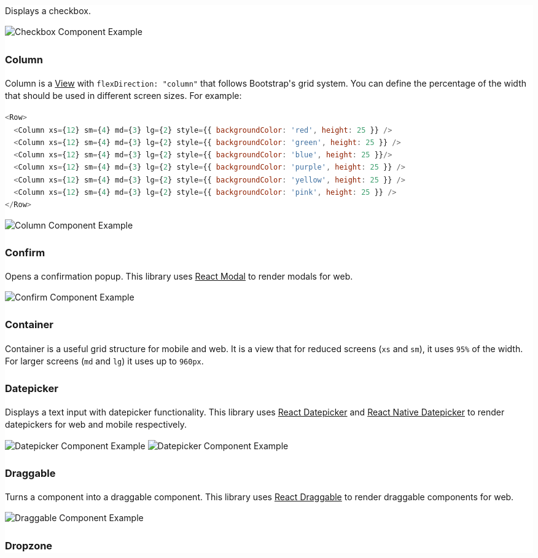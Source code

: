 Displays a checkbox.

![Checkbox Component Example](https://divin2sy6ce0b.cloudfront.net/docs/checkbox.gif)

### Column

Column is a [View](#view) with `flexDirection: "column"` that follows Bootstrap's grid system. You can define the percentage of the width that should be used in different screen sizes. For example:

```javascript
<Row>
  <Column xs={12} sm={4} md={3} lg={2} style={{ backgroundColor: 'red', height: 25 }} />
  <Column xs={12} sm={4} md={3} lg={2} style={{ backgroundColor: 'green', height: 25 }} />
  <Column xs={12} sm={4} md={3} lg={2} style={{ backgroundColor: 'blue', height: 25 }}/>
  <Column xs={12} sm={4} md={3} lg={2} style={{ backgroundColor: 'purple', height: 25 }} />
  <Column xs={12} sm={4} md={3} lg={2} style={{ backgroundColor: 'yellow', height: 25 }} />
  <Column xs={12} sm={4} md={3} lg={2} style={{ backgroundColor: 'pink', height: 25 }} />
</Row>
```

![Column Component Example](https://divin2sy6ce0b.cloudfront.net/docs/column.gif)

### Confirm

Opens a confirmation popup. This library uses [React Modal](https://github.com/reactjs/react-modal) to render modals for web.

![Confirm Component Example](https://divin2sy6ce0b.cloudfront.net/docs/confirm.gif)

### Container

Container is a useful grid structure for mobile and web. It is a view that for reduced screens (`xs` and `sm`), it uses `95%` of the width. For larger screens (`md` and `lg`) it uses up to `960px`.

### Datepicker

Displays a text input with datepicker functionality. This library uses [React Datepicker](https://www.npmjs.com/package/react-datepicker) and [React Native Datepicker](https://github.com/xgfe/react-native-datepicker) to render datepickers for web and mobile respectively.

![Datepicker Component Example](https://divin2sy6ce0b.cloudfront.net/docs/datepicker-web.gif)
![Datepicker Component Example](https://divin2sy6ce0b.cloudfront.net/docs/datepicker-mobile.gif)

### Draggable

Turns a component into a draggable component. This library uses [React Draggable](https://github.com/mzabriskie/react-draggable) to render draggable components for web.

![Draggable Component Example](https://divin2sy6ce0b.cloudfront.net/docs/draggable.gif)

### Dropzone
